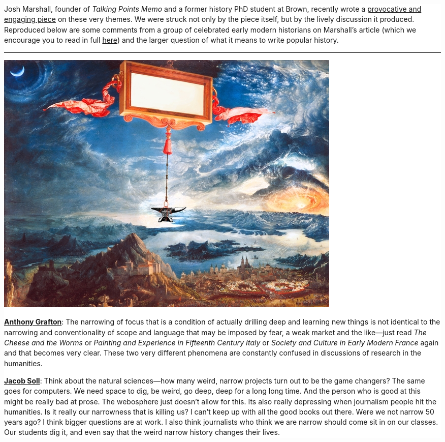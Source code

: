 Josh Marshall, founder of *Talking Points Memo* and a former history PhD student at Brown, recently wrote a [provocative and engaging piece](http://talkingpointsmemo.com/edblog/goodbye-to-all-that--2) on these very themes. We were struck not only by the piece itself, but by the lively discussion it produced. Reproduced below are some comments from a group of celebrated early modern historians on Marshall’s article (which we encourage you to read in full [here](http://talkingpointsmemo.com/edblog/goodbye-to-all-that--2)) and the larger question of what it means to write popular history. 

***

<div class="inline-image">
  <a class="fancybox" href="/images/blog/2014/03/Appendix_announcement_banner_1-large.jpg">
    <img src="/images/blog/2014/03/Appendix_announcement_banner_1-medium.jpg" width="640" alt="popular history" />
  </a>
</div>



[**Anthony Grafton**](https://www.princeton.edu/history/people/display_person.xml?netid=grafton): The narrowing of focus that is a condition of actually drilling deep and learning new things is not identical to the narrowing and conventionality of scope and language that may be imposed by fear, a weak market and the like—just read *The Cheese and the Worms* or *Painting and Experience in Fifteenth Century Italy* or *Society and Culture in Early Modern France* again and that becomes very clear. These two very different phenomena are constantly confused in discussions of research in the humanities.

[**Jacob Soll**](http://dornsife.usc.edu/cf/hist/people/faculty_display.cfm?Person_ID=1042779): Think about the natural sciences—how many weird, narrow projects turn out to be the game changers? The same goes for computers. We need space to dig, be weird, go deep, deep for a long long time. And the person who is good at this might be really bad at prose. The webosphere just doesn’t allow for this. Its also really depressing when journalism people hit the humanities. Is it really our narrowness that is killing us? I can’t keep up with all the good books out there. Were we not narrow 50 years ago? I think bigger questions are at work. I also think journalists who think we are narrow should come sit in on our classes. Our students dig it, and even say that the weird narrow history changes their lives.
